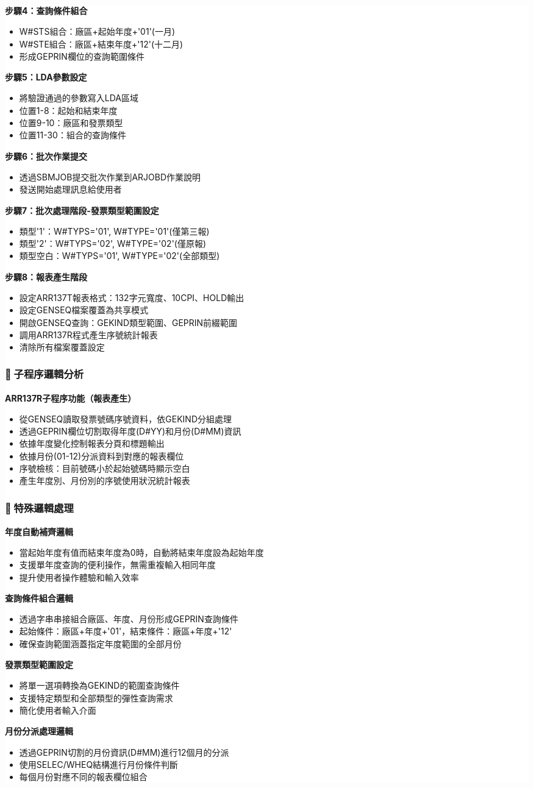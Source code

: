 **步驟4：查詢條件組合**
- W#STS組合：廠區+起始年度+'01'(一月)
- W#STE組合：廠區+結束年度+'12'(十二月)
- 形成GEPRIN欄位的查詢範圍條件

**步驟5：LDA參數設定**
- 將驗證通過的參數寫入LDA區域
- 位置1-8：起始和結束年度
- 位置9-10：廠區和發票類型
- 位置11-30：組合的查詢條件

**步驟6：批次作業提交**
- 透過SBMJOB提交批次作業到ARJOBD作業說明
- 發送開始處理訊息給使用者

**步驟7：批次處理階段-發票類型範圍設定**
- 類型'1'：W#TYPS='01', W#TYPE='01'(僅第三報)
- 類型'2'：W#TYPS='02', W#TYPE='02'(僅原報)
- 類型空白：W#TYPS='01', W#TYPE='02'(全部類型)

**步驟8：報表產生階段**
- 設定ARR137T報表格式：132字元寬度、10CPI、HOLD輸出
- 設定GENSEQ檔案覆蓋為共享模式
- 開啟GENSEQ查詢：GEKIND類型範圍、GEPRIN前綴範圍
- 調用ARR137R程式產生序號統計報表
- 清除所有檔案覆蓋設定

### 🎯 子程序邏輯分析

**ARR137R子程序功能（報表產生）**
- 從GENSEQ讀取發票號碼序號資料，依GEKIND分組處理
- 透過GEPRIN欄位切割取得年度(D#YY)和月份(D#MM)資訊
- 依據年度變化控制報表分頁和標題輸出
- 依據月份(01-12)分派資料到對應的報表欄位
- 序號檢核：目前號碼小於起始號碼時顯示空白
- 產生年度別、月份別的序號使用狀況統計報表

### 🎯 特殊邏輯處理

**年度自動補齊邏輯**
- 當起始年度有值而結束年度為0時，自動將結束年度設為起始年度
- 支援單年度查詢的便利操作，無需重複輸入相同年度
- 提升使用者操作體驗和輸入效率

**查詢條件組合邏輯**
- 透過字串串接組合廠區、年度、月份形成GEPRIN查詢條件
- 起始條件：廠區+年度+'01'，結束條件：廠區+年度+'12'
- 確保查詢範圍涵蓋指定年度範圍的全部月份

**發票類型範圍設定**
- 將單一選項轉換為GEKIND的範圍查詢條件
- 支援特定類型和全部類型的彈性查詢需求
- 簡化使用者輸入介面

**月份分派處理邏輯**
- 透過GEPRIN切割的月份資訊(D#MM)進行12個月的分派
- 使用SELEC/WHEQ結構進行月份條件判斷
- 每個月份對應不同的報表欄位組合
